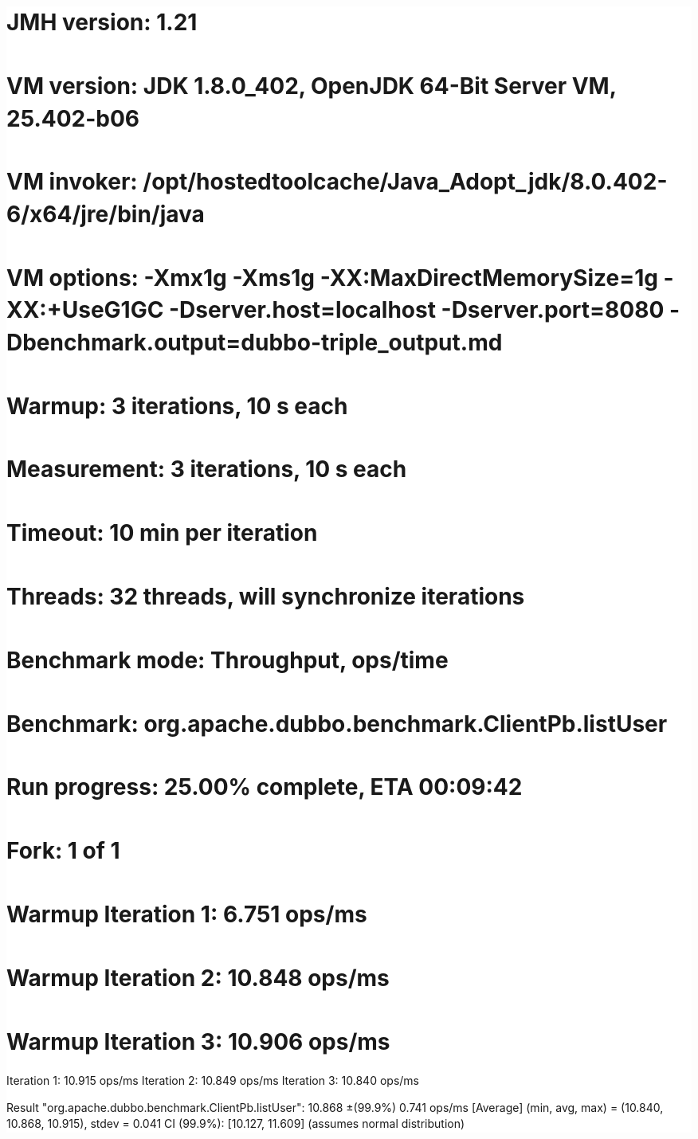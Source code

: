 
# JMH version: 1.21
# VM version: JDK 1.8.0_402, OpenJDK 64-Bit Server VM, 25.402-b06
# VM invoker: /opt/hostedtoolcache/Java_Adopt_jdk/8.0.402-6/x64/jre/bin/java
# VM options: -Xmx1g -Xms1g -XX:MaxDirectMemorySize=1g -XX:+UseG1GC -Dserver.host=localhost -Dserver.port=8080 -Dbenchmark.output=dubbo-triple_output.md
# Warmup: 3 iterations, 10 s each
# Measurement: 3 iterations, 10 s each
# Timeout: 10 min per iteration
# Threads: 32 threads, will synchronize iterations
# Benchmark mode: Throughput, ops/time
# Benchmark: org.apache.dubbo.benchmark.ClientPb.listUser

# Run progress: 25.00% complete, ETA 00:09:42
# Fork: 1 of 1
# Warmup Iteration   1: 6.751 ops/ms
# Warmup Iteration   2: 10.848 ops/ms
# Warmup Iteration   3: 10.906 ops/ms
Iteration   1: 10.915 ops/ms
Iteration   2: 10.849 ops/ms
Iteration   3: 10.840 ops/ms


Result "org.apache.dubbo.benchmark.ClientPb.listUser":
  10.868 ±(99.9%) 0.741 ops/ms [Average]
  (min, avg, max) = (10.840, 10.868, 10.915), stdev = 0.041
  CI (99.9%): [10.127, 11.609] (assumes normal distribution)
